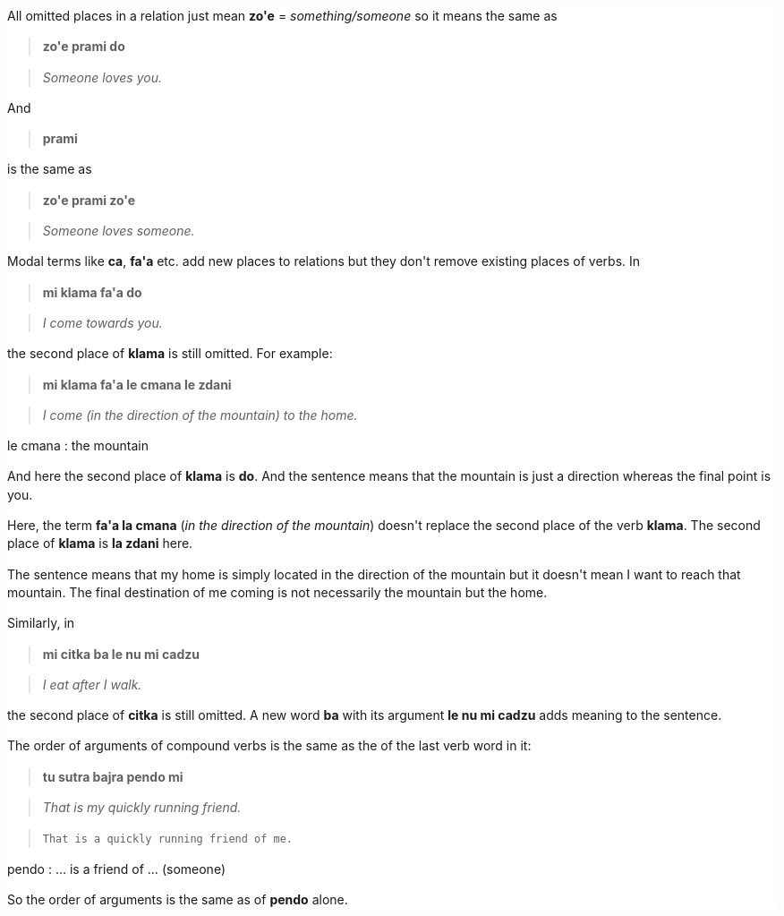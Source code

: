All omitted places in a relation just mean **zo'e** = _something/someone_ so it means the same as

> **zo'e prami do**

> _Someone loves you._

And

> **prami**

is the same as

> **zo'e prami zo'e**

> _Someone loves someone._

Modal terms like **ca**, **fa'a** etc. add new places to relations but they don't remove existing places of verbs. In

> **mi klama fa'a do**

> _I come towards you._

the second place of **klama** is still omitted. For example:

> **mi klama fa'a le cmana le zdani**

> _I come (in the direction of the mountain) to the home._

le cmana
: the mountain

And here the second place of **klama** is **do**. And the sentence means that the mountain is just a direction whereas the final point is you.

Here, the term **fa'a la cmana** (_in the direction of the mountain_) doesn't replace the second place of the verb **klama**. The second place of **klama** is **la zdani** here.

The sentence means that my home is simply located in the direction of the mountain but it doesn't mean I want to reach that mountain. The final destination of me coming is not necessarily the mountain but the home.

Similarly, in

> **mi citka ba le nu mi cadzu**

> _I eat after I walk._

the second place of **citka** is still omitted. A new word **ba** with its argument **le nu mi cadzu** adds meaning to the sentence.

The order of arguments of compound verbs is the same as the of the last verb word in it:

> **tu sutra bajra pendo mi**

> _That is my quickly running friend._

> `That is a quickly running friend of me.`

pendo
: … is a friend of … (someone)

So the order of arguments is the same as of **pendo** alone.

